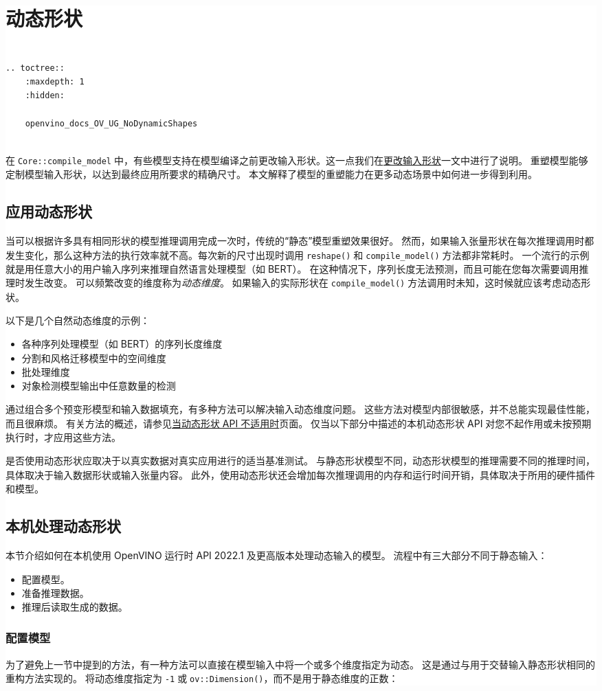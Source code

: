 # 动态形状
```{eval-rst}

.. toctree::
    :maxdepth: 1
    :hidden:
    
    openvino_docs_OV_UG_NoDynamicShapes
    
```
在 `Core::compile_model` 中，有些模型支持在模型编译之前更改输入形状。这一点我们在[更改输入形状](ShapeInference.md)一文中进行了说明。
重塑模型能够定制模型输入形状，以达到最终应用所要求的精确尺寸。
本文解释了模型的重塑能力在更多动态场景中如何进一步得到利用。

## 应用动态形状

当可以根据许多具有相同形状的模型推理调用完成一次时，传统的“静态”模型重塑效果很好。
然而，如果输入张量形状在每次推理调用时都发生变化，那么这种方法的执行效率就不高。每次新的尺寸出现时调用 `reshape()` 和 `compile_model()` 方法都非常耗时。
一个流行的示例就是用任意大小的用户输入序列来推理自然语言处理模型（如 BERT）。
在这种情况下，序列长度无法预测，而且可能在您每次需要调用推理时发生改变。
可以频繁改变的维度称为*动态维度*。
如果输入的实际形状在 `compile_model()` 方法调用时未知，这时候就应该考虑动态形状。

以下是几个自然动态维度的示例：
- 各种序列处理模型（如 BERT）的序列长度维度
- 分割和风格迁移模型中的空间维度
- 批处理维度
- 对象检测模型输出中任意数量的检测

通过组合多个预变形模型和输入数据填充，有多种方法可以解决输入动态维度问题。
这些方法对模型内部很敏感，并不总能实现最佳性能，而且很麻烦。
有关方法的概述，请参见[当动态形状 API 不适用时](ov_without_dynamic_shapes.md)页面。
仅当以下部分中描述的本机动态形状 API 对您不起作用或未按预期执行时，才应用这些方法。

是否使用动态形状应取决于以真实数据对真实应用进行的适当基准测试。
与静态形状模型不同，动态形状模型的推理需要不同的推理时间，具体取决于输入数据形状或输入张量内容。
此外，使用动态形状还会增加每次推理调用的内存和运行时间开销，具体取决于所用的硬件插件和模型。

## 本机处理动态形状

本节介绍如何在本机使用 OpenVINO 运行时 API 2022.1 及更高版本处理动态输入的模型。
流程中有三大部分不同于静态输入：
- 配置模型。
- 准备推理数据。
- 推理后读取生成的数据。

### 配置模型

为了避免上一节中提到的方法，有一种方法可以直接在模型输入中将一个或多个维度指定为动态。
这是通过与用于交替输入静态形状相同的重构方法实现的。
将动态维度指定为 `-1` 或 `ov::Dimension()`，而不是用于静态维度的正数：
